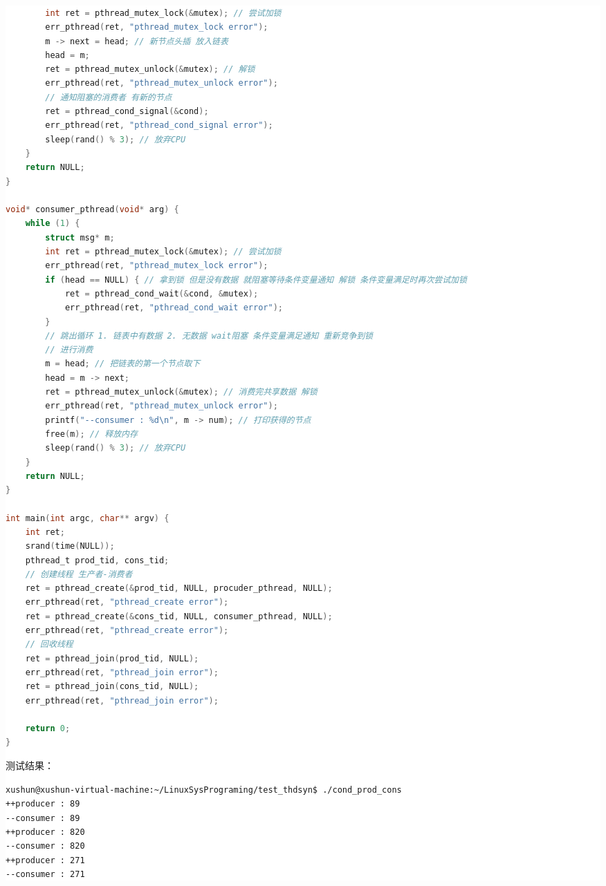 ```c
        int ret = pthread_mutex_lock(&mutex); // 尝试加锁
        err_pthread(ret, "pthread_mutex_lock error");
        m -> next = head; // 新节点头插 放入链表
        head = m;
        ret = pthread_mutex_unlock(&mutex); // 解锁
        err_pthread(ret, "pthread_mutex_unlock error");
        // 通知阻塞的消费者 有新的节点
        ret = pthread_cond_signal(&cond);
        err_pthread(ret, "pthread_cond_signal error");
        sleep(rand() % 3); // 放弃CPU
    }
    return NULL;
}

void* consumer_pthread(void* arg) {
    while (1) {
        struct msg* m;
        int ret = pthread_mutex_lock(&mutex); // 尝试加锁
        err_pthread(ret, "pthread_mutex_lock error");
        if (head == NULL) { // 拿到锁 但是没有数据 就阻塞等待条件变量通知 解锁 条件变量满足时再次尝试加锁
            ret = pthread_cond_wait(&cond, &mutex);
            err_pthread(ret, "pthread_cond_wait error");
        }
        // 跳出循环 1. 链表中有数据 2. 无数据 wait阻塞 条件变量满足通知 重新竞争到锁
        // 进行消费
        m = head; // 把链表的第一个节点取下
        head = m -> next;
        ret = pthread_mutex_unlock(&mutex); // 消费完共享数据 解锁
        err_pthread(ret, "pthread_mutex_unlock error");
        printf("--consumer : %d\n", m -> num); // 打印获得的节点
        free(m); // 释放内存
        sleep(rand() % 3); // 放弃CPU
    }
    return NULL;
}

int main(int argc, char** argv) {
    int ret;
    srand(time(NULL));
    pthread_t prod_tid, cons_tid;
    // 创建线程 生产者-消费者
    ret = pthread_create(&prod_tid, NULL, procuder_pthread, NULL);
    err_pthread(ret, "pthread_create error");
    ret = pthread_create(&cons_tid, NULL, consumer_pthread, NULL);
    err_pthread(ret, "pthread_create error");
    // 回收线程
    ret = pthread_join(prod_tid, NULL);
    err_pthread(ret, "pthread_join error");
    ret = pthread_join(cons_tid, NULL);
    err_pthread(ret, "pthread_join error");
    
    return 0;
}
```
测试结果：  
```console
xushun@xushun-virtual-machine:~/LinuxSysPrograming/test_thdsyn$ ./cond_prod_cons 
++producer : 89
--consumer : 89
++producer : 820
--consumer : 820
++producer : 271
--consumer : 271
```